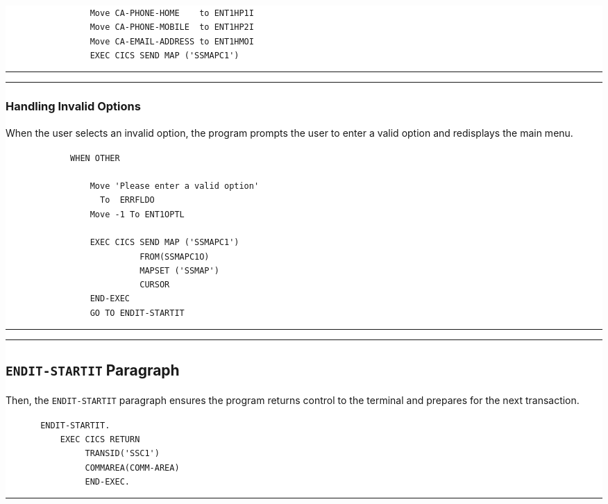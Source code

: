 ```cobol
                 Move CA-PHONE-HOME    to ENT1HP1I
                 Move CA-PHONE-MOBILE  to ENT1HP2I
                 Move CA-EMAIL-ADDRESS to ENT1HMOI
                 EXEC CICS SEND MAP ('SSMAPC1')
```

---

</SwmSnippet>

<SwmSnippet path="/base/src/lgtestc1.cbl" line="209">

---

### Handling Invalid Options

When the user selects an invalid option, the program prompts the user to enter a valid option and redisplays the main menu.

```cobol
             WHEN OTHER

                 Move 'Please enter a valid option'
                   To  ERRFLDO
                 Move -1 To ENT1OPTL

                 EXEC CICS SEND MAP ('SSMAPC1')
                           FROM(SSMAPC1O)
                           MAPSET ('SSMAP')
                           CURSOR
                 END-EXEC
                 GO TO ENDIT-STARTIT

```

---

</SwmSnippet>

<SwmSnippet path="/base/src/lgtestc1.cbl" line="230">

---

## <SwmToken path="base/src/lgtestc1.cbl" pos="230:1:3" line-data="       ENDIT-STARTIT.">`ENDIT-STARTIT`</SwmToken> Paragraph

Then, the <SwmToken path="base/src/lgtestc1.cbl" pos="230:1:3" line-data="       ENDIT-STARTIT.">`ENDIT-STARTIT`</SwmToken> paragraph ensures the program returns control to the terminal and prepares for the next transaction.

```cobol
       ENDIT-STARTIT.
           EXEC CICS RETURN
                TRANSID('SSC1')
                COMMAREA(COMM-AREA)
                END-EXEC.
```

---